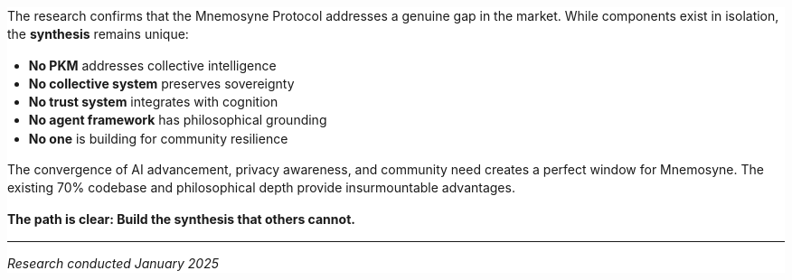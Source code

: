 The research confirms that the Mnemosyne Protocol addresses a genuine gap in the market. While components exist in isolation, the **synthesis** remains unique:

- **No PKM** addresses collective intelligence
- **No collective system** preserves sovereignty  
- **No trust system** integrates with cognition
- **No agent framework** has philosophical grounding
- **No one** is building for community resilience

The convergence of AI advancement, privacy awareness, and community need creates a perfect window for Mnemosyne. The existing 70% codebase and philosophical depth provide insurmountable advantages.

**The path is clear: Build the synthesis that others cannot.**

---

*Research conducted January 2025*